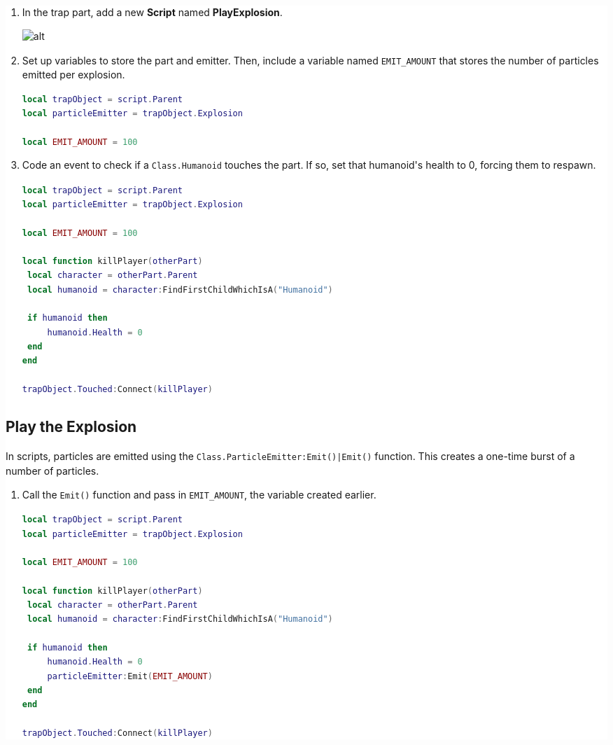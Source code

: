 1. In the trap part, add a new **Script** named **PlayExplosion**.

   ![alt](../../../assets/tutorials/using-particles-for-explosions/burstParticles_explorerCreateScript.png)

2. Set up variables to store the part and emitter. Then, include a variable named `EMIT_AMOUNT` that stores the number of particles emitted per explosion.

   ```lua
   local trapObject = script.Parent
   local particleEmitter = trapObject.Explosion

   local EMIT_AMOUNT = 100
   ```

3. Code an event to check if a `Class.Humanoid` touches the part. If so, set that humanoid's health to 0, forcing them to respawn.

   ```lua
   local trapObject = script.Parent
   local particleEmitter = trapObject.Explosion

   local EMIT_AMOUNT = 100

   local function killPlayer(otherPart)
   	local character = otherPart.Parent
   	local humanoid = character:FindFirstChildWhichIsA("Humanoid")

   	if humanoid then
   		humanoid.Health = 0
   	end
   end

   trapObject.Touched:Connect(killPlayer)
   ```

## Play the Explosion

In scripts, particles are emitted using the `Class.ParticleEmitter:Emit()|Emit()` function. This creates a one-time burst of a number of particles.

1. Call the `Emit()` function and pass in `EMIT_AMOUNT`, the variable created earlier.

   ```lua
   local trapObject = script.Parent
   local particleEmitter = trapObject.Explosion

   local EMIT_AMOUNT = 100

   local function killPlayer(otherPart)
   	local character = otherPart.Parent
   	local humanoid = character:FindFirstChildWhichIsA("Humanoid")

   	if humanoid then
   		humanoid.Health = 0
   		particleEmitter:Emit(EMIT_AMOUNT)
   	end
   end

   trapObject.Touched:Connect(killPlayer)
   ```

